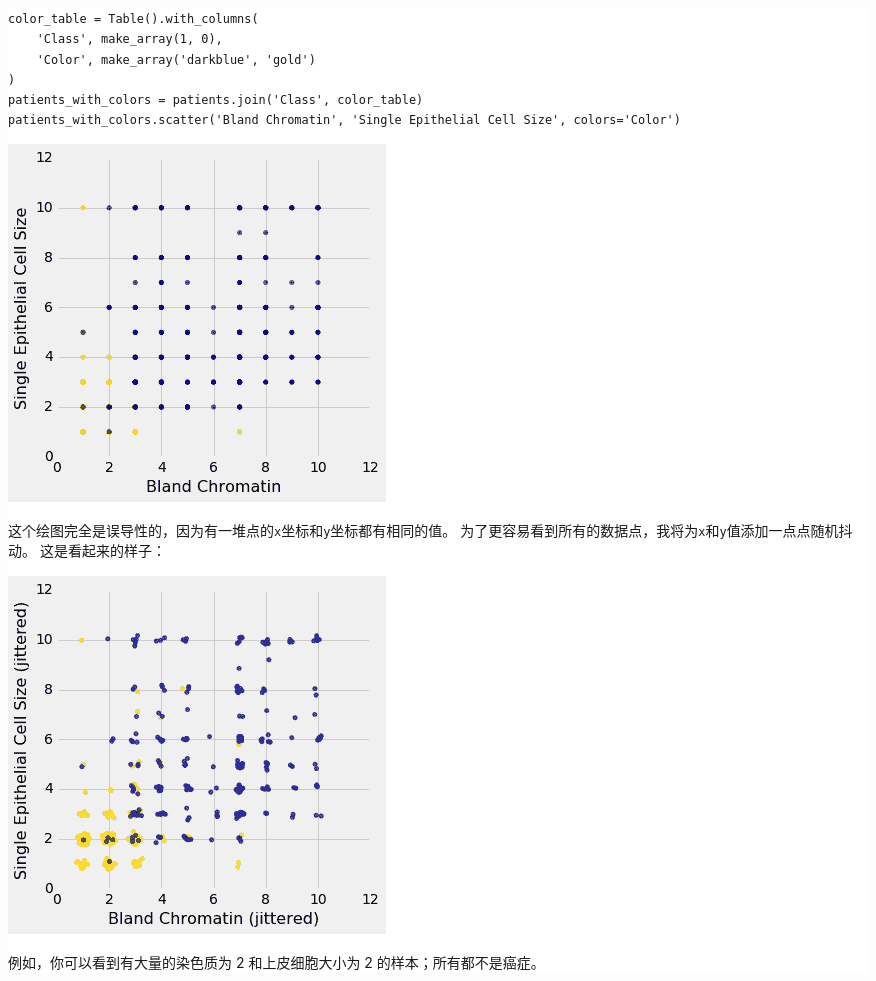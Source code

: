 ```
color_table = Table().with_columns(
    'Class', make_array(1, 0),
    'Color', make_array('darkblue', 'gold')
)
patients_with_colors = patients.join('Class', color_table)
patients_with_colors.scatter('Bland Chromatin', 'Single Epithelial Cell Size', colors='Color')
```

![](../img/2834cde7f08182bdb88752b233641c2d.png)

这个绘图完全是误导性的，因为有一堆点的`x`坐标和`y`坐标都有相同的值。 为了更容易看到所有的数据点，我将为`x`和`y`值添加一点点随机抖动。 这是看起来的样子：

![](../img/b646a79f95aa6e9b2a567565907b6523.png)

例如，你可以看到有大量的染色质为 2 和上皮细胞大小为 2 的样本；所有都不是癌症。
